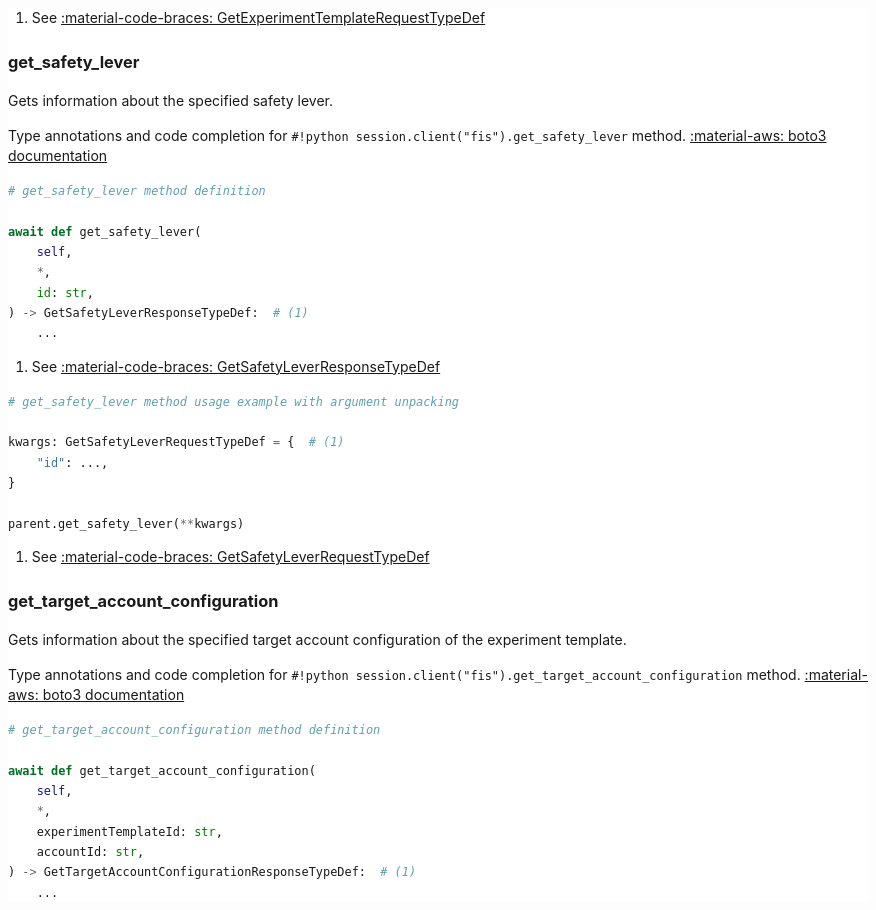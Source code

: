 1. See [:material-code-braces: GetExperimentTemplateRequestTypeDef](./type_defs.md#getexperimenttemplaterequesttypedef)

### get\_safety\_lever

Gets information about the specified safety lever.

Type annotations and code completion for `#!python session.client("fis").get_safety_lever` method.
[:material-aws: boto3 documentation](https://boto3.amazonaws.com/v1/documentation/api/latest/reference/services/fis.html#FIS.Client)

```python
# get_safety_lever method definition

await def get_safety_lever(
    self,
    *,
    id: str,
) -> GetSafetyLeverResponseTypeDef:  # (1)
    ...
```

1. See [:material-code-braces: GetSafetyLeverResponseTypeDef](./type_defs.md#getsafetyleverresponsetypedef)


```python
# get_safety_lever method usage example with argument unpacking

kwargs: GetSafetyLeverRequestTypeDef = {  # (1)
    "id": ...,
}

parent.get_safety_lever(**kwargs)
```

1. See [:material-code-braces: GetSafetyLeverRequestTypeDef](./type_defs.md#getsafetyleverrequesttypedef)

### get\_target\_account\_configuration

Gets information about the specified target account configuration of the
experiment template.

Type annotations and code completion for `#!python session.client("fis").get_target_account_configuration` method.
[:material-aws: boto3 documentation](https://boto3.amazonaws.com/v1/documentation/api/latest/reference/services/fis.html#FIS.Client)

```python
# get_target_account_configuration method definition

await def get_target_account_configuration(
    self,
    *,
    experimentTemplateId: str,
    accountId: str,
) -> GetTargetAccountConfigurationResponseTypeDef:  # (1)
    ...
```

